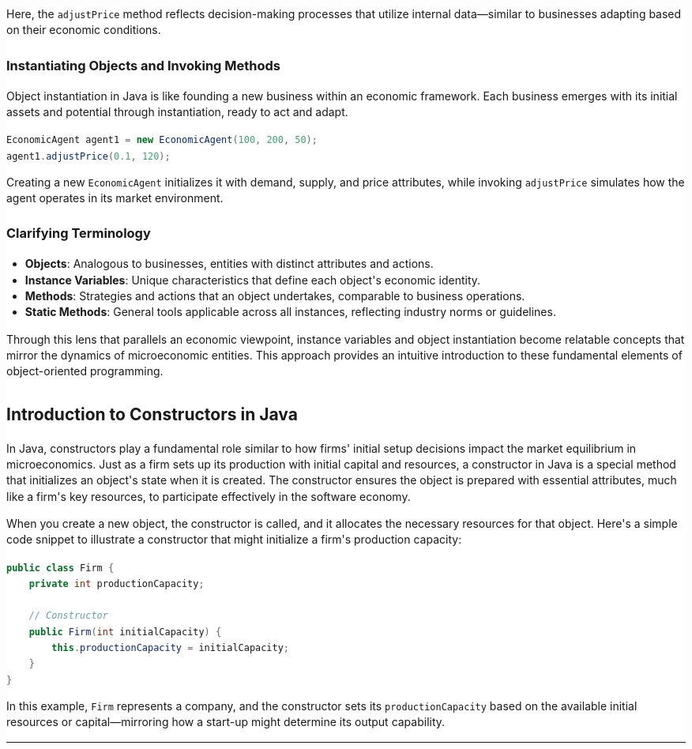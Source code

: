 Here, the `adjustPrice` method reflects decision-making processes that utilize internal data—similar to businesses adapting based on their economic conditions.

### Instantiating Objects and Invoking Methods

Object instantiation in Java is like founding a new business within an economic framework. Each business emerges with its initial assets and potential through instantiation, ready to act and adapt.

```java
EconomicAgent agent1 = new EconomicAgent(100, 200, 50);
agent1.adjustPrice(0.1, 120);
```

Creating a new `EconomicAgent` initializes it with demand, supply, and price attributes, while invoking `adjustPrice` simulates how the agent operates in its market environment.

### Clarifying Terminology

- **Objects**: Analogous to businesses, entities with distinct attributes and actions.
- **Instance Variables**: Unique characteristics that define each object's economic identity.
- **Methods**: Strategies and actions that an object undertakes, comparable to business operations.
- **Static Methods**: General tools applicable across all instances, reflecting industry norms or guidelines.

Through this lens that parallels an economic viewpoint, instance variables and object instantiation become relatable concepts that mirror the dynamics of microeconomic entities. This approach provides an intuitive introduction to these fundamental elements of object-oriented programming.

## Introduction to Constructors in Java
In Java, constructors play a fundamental role similar to how firms' initial setup decisions impact the market equilibrium in microeconomics. Just as a firm sets up its production with initial capital and resources, a constructor in Java is a special method that initializes an object's state when it is created. The constructor ensures the object is prepared with essential attributes, much like a firm's key resources, to participate effectively in the software economy.

When you create a new object, the constructor is called, and it allocates the necessary resources for that object. Here's a simple code snippet to illustrate a constructor that might initialize a firm's production capacity:

```java
public class Firm {
    private int productionCapacity;

    // Constructor
    public Firm(int initialCapacity) {
        this.productionCapacity = initialCapacity;
    }
}
```

In this example, `Firm` represents a company, and the constructor sets its `productionCapacity` based on the available initial resources or capital—mirroring how a start-up might determine its output capability.

---
